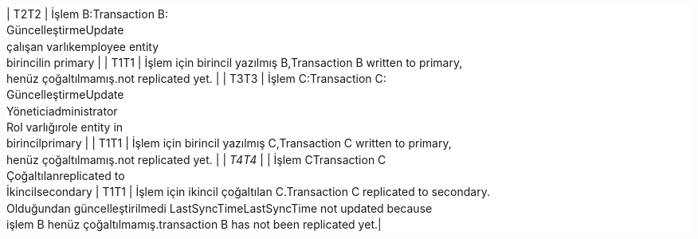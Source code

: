 | <span data-ttu-id="ab1e5-270">T2</span><span class="sxs-lookup"><span data-stu-id="ab1e5-270">T2</span></span>       | <span data-ttu-id="ab1e5-271">İşlem B:</span><span class="sxs-lookup"><span data-stu-id="ab1e5-271">Transaction B:</span></span><br><span data-ttu-id="ab1e5-272">Güncelleştirme</span><span class="sxs-lookup"><span data-stu-id="ab1e5-272">Update</span></span><br> <span data-ttu-id="ab1e5-273">çalışan varlık</span><span class="sxs-lookup"><span data-stu-id="ab1e5-273">employee entity</span></span><br> <span data-ttu-id="ab1e5-274">birincil</span><span class="sxs-lookup"><span data-stu-id="ab1e5-274">in primary</span></span>  |                                | <span data-ttu-id="ab1e5-275">T1</span><span class="sxs-lookup"><span data-stu-id="ab1e5-275">T1</span></span>                 | <span data-ttu-id="ab1e5-276">İşlem için birincil yazılmış B,</span><span class="sxs-lookup"><span data-stu-id="ab1e5-276">Transaction B written to primary,</span></span><br> <span data-ttu-id="ab1e5-277">henüz çoğaltılmamış.</span><span class="sxs-lookup"><span data-stu-id="ab1e5-277">not replicated yet.</span></span>  |
| <span data-ttu-id="ab1e5-278">T3</span><span class="sxs-lookup"><span data-stu-id="ab1e5-278">T3</span></span>       | <span data-ttu-id="ab1e5-279">İşlem C:</span><span class="sxs-lookup"><span data-stu-id="ab1e5-279">Transaction C:</span></span><br> <span data-ttu-id="ab1e5-280">Güncelleştirme</span><span class="sxs-lookup"><span data-stu-id="ab1e5-280">Update</span></span> <br><span data-ttu-id="ab1e5-281">Yönetici</span><span class="sxs-lookup"><span data-stu-id="ab1e5-281">administrator</span></span><br><span data-ttu-id="ab1e5-282">Rol varlığı</span><span class="sxs-lookup"><span data-stu-id="ab1e5-282">role entity in</span></span><br><span data-ttu-id="ab1e5-283">birincil</span><span class="sxs-lookup"><span data-stu-id="ab1e5-283">primary</span></span> |                    | <span data-ttu-id="ab1e5-284">T1</span><span class="sxs-lookup"><span data-stu-id="ab1e5-284">T1</span></span>                 | <span data-ttu-id="ab1e5-285">İşlem için birincil yazılmış C,</span><span class="sxs-lookup"><span data-stu-id="ab1e5-285">Transaction C written to primary,</span></span><br> <span data-ttu-id="ab1e5-286">henüz çoğaltılmamış.</span><span class="sxs-lookup"><span data-stu-id="ab1e5-286">not replicated yet.</span></span>  |
| <span data-ttu-id="ab1e5-287">*T4*</span><span class="sxs-lookup"><span data-stu-id="ab1e5-287">*T4*</span></span>     |                                                       | <span data-ttu-id="ab1e5-288">İşlem C</span><span class="sxs-lookup"><span data-stu-id="ab1e5-288">Transaction C</span></span> <br><span data-ttu-id="ab1e5-289">Çoğaltılan</span><span class="sxs-lookup"><span data-stu-id="ab1e5-289">replicated to</span></span><br> <span data-ttu-id="ab1e5-290">İkincil</span><span class="sxs-lookup"><span data-stu-id="ab1e5-290">secondary</span></span> | <span data-ttu-id="ab1e5-291">T1</span><span class="sxs-lookup"><span data-stu-id="ab1e5-291">T1</span></span>         | <span data-ttu-id="ab1e5-292">İşlem için ikincil çoğaltılan C.</span><span class="sxs-lookup"><span data-stu-id="ab1e5-292">Transaction C replicated to secondary.</span></span><br><span data-ttu-id="ab1e5-293">Olduğundan güncelleştirilmedi LastSyncTime</span><span class="sxs-lookup"><span data-stu-id="ab1e5-293">LastSyncTime not updated because</span></span> <br><span data-ttu-id="ab1e5-294">işlem B henüz çoğaltılmamış.</span><span class="sxs-lookup"><span data-stu-id="ab1e5-294">transaction B has not been replicated yet.</span></span>|